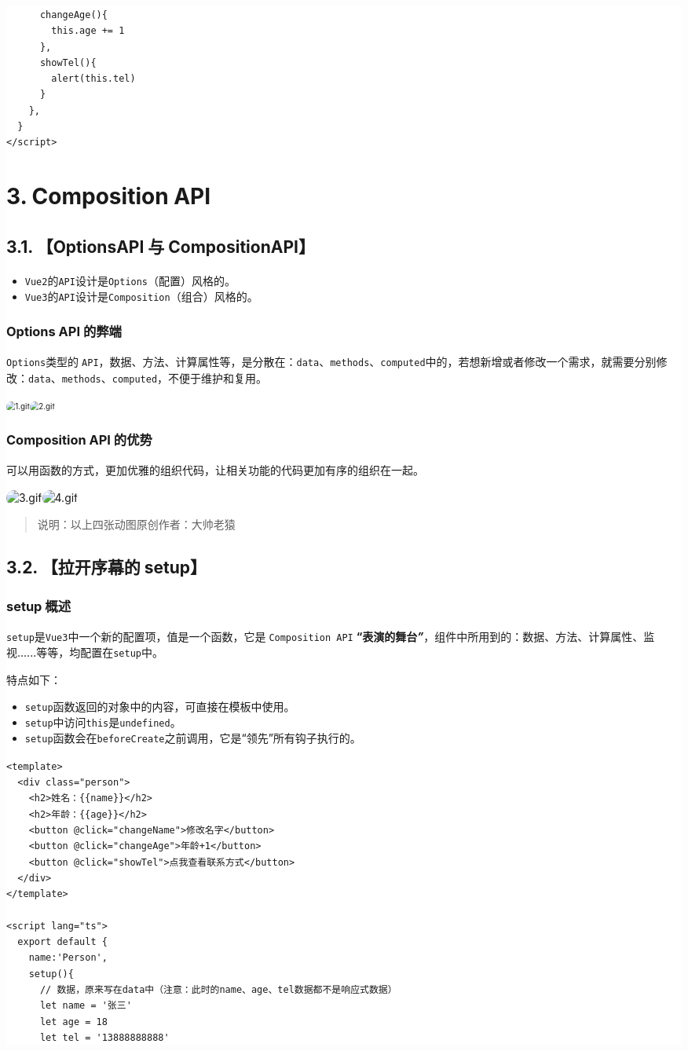 ```vue
      changeAge(){
        this.age += 1
      },
      showTel(){
        alert(this.tel)
      }
    },
  }
</script>
```


# 3. Composition API
## 3.1.  【OptionsAPI 与 CompositionAPI】

- `Vue2`的`API`设计是`Options`（配置）风格的。
- `Vue3`的`API`设计是`Composition`（组合）风格的。
###  Options API 的弊端

`Options`类型的 `API`，数据、方法、计算属性等，是分散在：`data`、`methods`、`computed`中的，若想新增或者修改一个需求，就需要分别修改：`data`、`methods`、`computed`，不便于维护和复用。

<img src="https://gitlab.com/apzs/image/-/raw/master/image/1696662197101-55d2b251-f6e5-47f4-b3f1-d8531bbf9279.gif" alt="1.gif" style="zoom:70%;border-radius:20px" /><img src="https://gitlab.com/apzs/image/-/raw/master/image/1696662200734-1bad8249-d7a2-423e-a3c3-ab4c110628be.gif" alt="2.gif" style="zoom:70%;border-radius:20px" />

### Composition API 的优势

可以用函数的方式，更加优雅的组织代码，让相关功能的代码更加有序的组织在一起。

<img src="https://gitlab.com/apzs/image/-/raw/master/image/1696662249851-db6403a1-acb5-481a-88e0-e1e34d2ef53a.gif" alt="3.gif" style="height:300px;border-radius:10px"  /><img src="https://gitlab.com/apzs/image/-/raw/master/image/1696662256560-7239b9f9-a770-43c1-9386-6cc12ef1e9c0.gif" alt="4.gif" style="height:300px;border-radius:10px"  />

> 说明：以上四张动图原创作者：大帅老猿

## 3.2. 【拉开序幕的 setup】
### setup 概述
`setup`是`Vue3`中一个新的配置项，值是一个函数，它是 `Composition API` **“表演的舞台**_**”**_，组件中所用到的：数据、方法、计算属性、监视......等等，均配置在`setup`中。

特点如下：

- `setup`函数返回的对象中的内容，可直接在模板中使用。
- `setup`中访问`this`是`undefined`。
- `setup`函数会在`beforeCreate`之前调用，它是“领先”所有钩子执行的。
```vue
<template>
  <div class="person">
    <h2>姓名：{{name}}</h2>
    <h2>年龄：{{age}}</h2>
    <button @click="changeName">修改名字</button>
    <button @click="changeAge">年龄+1</button>
    <button @click="showTel">点我查看联系方式</button>
  </div>
</template>

<script lang="ts">
  export default {
    name:'Person',
    setup(){
      // 数据，原来写在data中（注意：此时的name、age、tel数据都不是响应式数据）
      let name = '张三'
      let age = 18
      let tel = '13888888888'
```